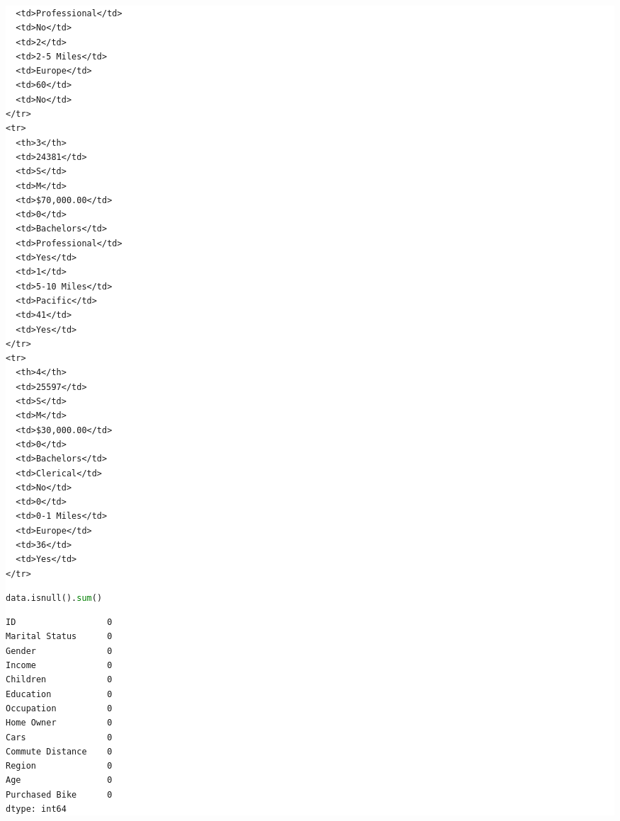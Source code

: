       <td>Professional</td>
      <td>No</td>
      <td>2</td>
      <td>2-5 Miles</td>
      <td>Europe</td>
      <td>60</td>
      <td>No</td>
    </tr>
    <tr>
      <th>3</th>
      <td>24381</td>
      <td>S</td>
      <td>M</td>
      <td>$70,000.00</td>
      <td>0</td>
      <td>Bachelors</td>
      <td>Professional</td>
      <td>Yes</td>
      <td>1</td>
      <td>5-10 Miles</td>
      <td>Pacific</td>
      <td>41</td>
      <td>Yes</td>
    </tr>
    <tr>
      <th>4</th>
      <td>25597</td>
      <td>S</td>
      <td>M</td>
      <td>$30,000.00</td>
      <td>0</td>
      <td>Bachelors</td>
      <td>Clerical</td>
      <td>No</td>
      <td>0</td>
      <td>0-1 Miles</td>
      <td>Europe</td>
      <td>36</td>
      <td>Yes</td>
    </tr>
  </tbody>
</table>
</div>




```python
data.isnull().sum()
```




    ID                  0
    Marital Status      0
    Gender              0
    Income              0
    Children            0
    Education           0
    Occupation          0
    Home Owner          0
    Cars                0
    Commute Distance    0
    Region              0
    Age                 0
    Purchased Bike      0
    dtype: int64